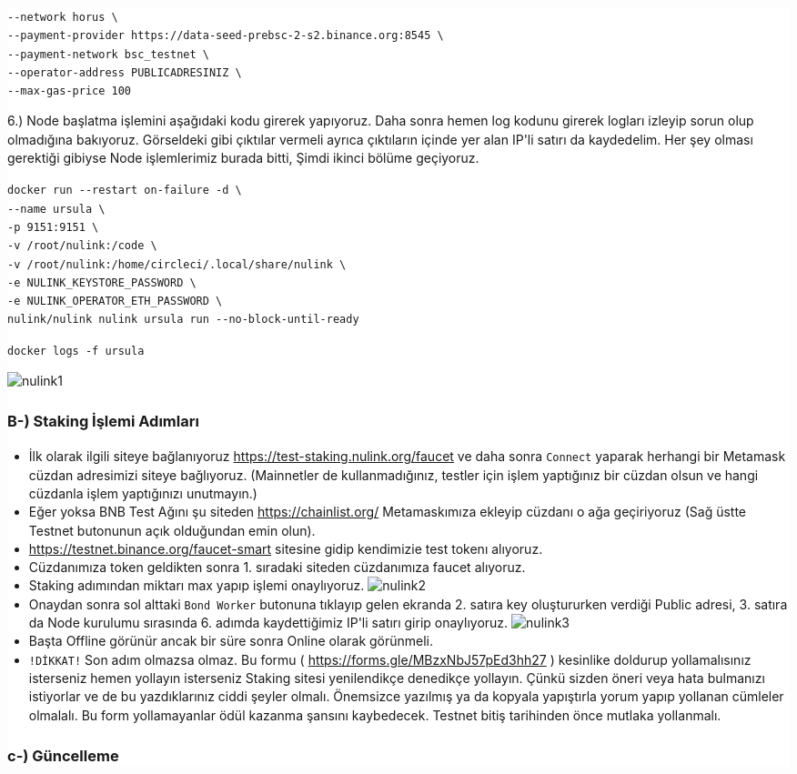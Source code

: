 ```
--network horus \
--payment-provider https://data-seed-prebsc-2-s2.binance.org:8545 \
--payment-network bsc_testnet \
--operator-address PUBLICADRESINIZ \
--max-gas-price 100
```

6.) Node başlatma işlemini aşağıdaki kodu girerek yapıyoruz. Daha sonra hemen log kodunu girerek logları izleyip sorun olup olmadığına bakıyoruz. Görseldeki gibi çıktılar vermeli ayrıca çıktıların içinde yer alan IP'li satırı da kaydedelim. Her şey olması gerektiği gibiyse Node işlemlerimiz burada bitti, Şimdi ikinci bölüme geçiyoruz.
```
docker run --restart on-failure -d \
--name ursula \
-p 9151:9151 \
-v /root/nulink:/code \
-v /root/nulink:/home/circleci/.local/share/nulink \
-e NULINK_KEYSTORE_PASSWORD \
-e NULINK_OPERATOR_ETH_PASSWORD \
nulink/nulink nulink ursula run --no-block-until-ready
```
```
docker logs -f ursula
```
![nulink1](https://user-images.githubusercontent.com/73176377/192327127-d7c483c0-38fb-4a58-ae28-db013a39ef7c.PNG)

### B-) Staking İşlemi Adımları
 - İlk olarak ilgili siteye bağlanıyoruz https://test-staking.nulink.org/faucet ve daha sonra ``Connect`` yaparak herhangi bir Metamask cüzdan adresimizi siteye bağlıyoruz. (Mainnetler de kullanmadığınız, testler için işlem yaptığınız bir cüzdan olsun ve hangi cüzdanla işlem yaptığınızı unutmayın.)
 - Eğer yoksa BNB Test Ağını şu siteden https://chainlist.org/ Metamaskımıza ekleyip cüzdanı o ağa geçiriyoruz (Sağ üstte Testnet butonunun açık olduğundan  emin olun). 
 - https://testnet.binance.org/faucet-smart sitesine gidip kendimizie test tokenı alıyoruz.
 - Cüzdanımıza token geldikten sonra 1. sıradaki siteden cüzdanımıza faucet alıyoruz.
 - Staking adımından miktarı max yapıp işlemi onaylıyoruz.
    ![nulink2](https://user-images.githubusercontent.com/73176377/192143295-c81f229d-63ea-4944-b0bb-2df52e8e2c14.PNG)
 - Onaydan sonra sol alttaki ``Bond Worker`` butonuna tıklayıp gelen ekranda 2. satıra key oluştururken verdiği Public adresi, 3. satıra da Node kurulumu sırasında 6. adımda kaydettiğimiz IP'li satırı girip onaylıyoruz.
   ![nulink3](https://user-images.githubusercontent.com/73176377/192143305-57850b56-b8ca-42b6-a031-976301f1e65f.PNG) 
 - Başta Offline görünür ancak bir süre sonra Online olarak görünmeli.
 - ``!DİKKAT!`` Son adım olmazsa olmaz. Bu formu ( https://forms.gle/MBzxNbJ57pEd3hh27 ) kesinlike doldurup yollamalısınız isterseniz hemen yollayın isterseniz Staking sitesi yenilendikçe denedikçe yollayın. Çünkü sizden öneri veya hata bulmanızı istiyorlar ve de bu yazdıklarınız ciddi şeyler olmalı. Önemsizce yazılmış ya da kopyala yapıştırla yorum yapıp yollanan cümleler olmalalı. Bu form yollamayanlar ödül kazanma şansını kaybedecek. Testnet bitiş tarihinden önce mutlaka yollanmalı.
 
 
 ### c-) Güncelleme
